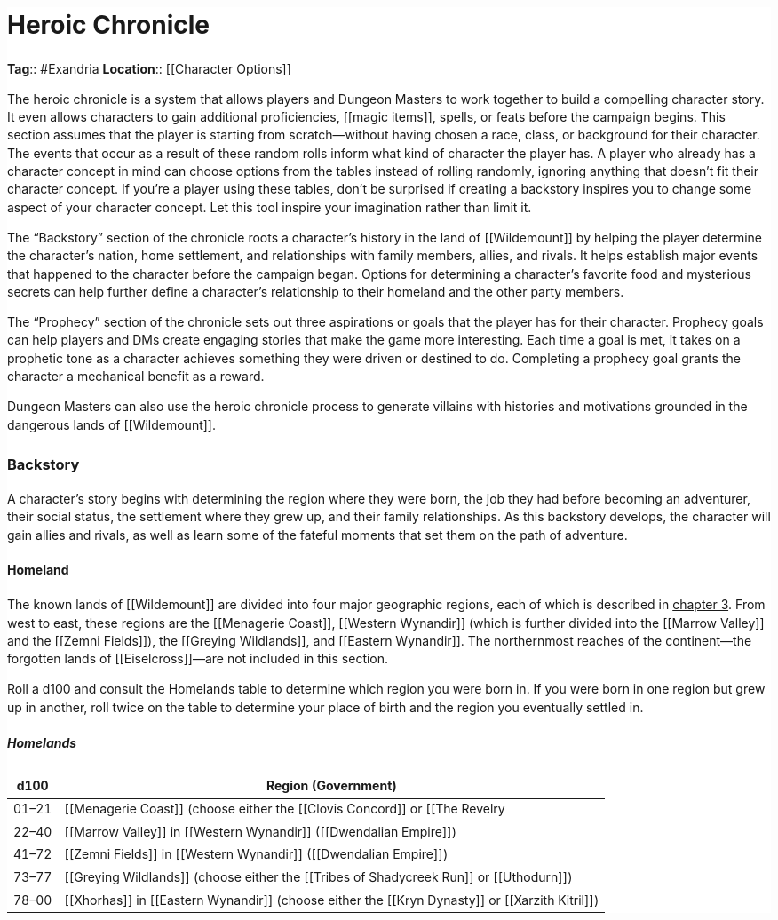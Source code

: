 # Heroic Chronicle
**Tag**:: #Exandria
**Location**:: [[Character Options]]

The heroic chronicle is a system that allows players and Dungeon Masters to work together to build a compelling character story. It even allows characters to gain additional proficiencies, [[magic items]], spells, or feats before the campaign begins. This section assumes that the player is starting from scratch—without having chosen a race, class, or background for their character. The events that occur as a result of these random rolls inform what kind of character the player has. A player who already has a character concept in mind can choose options from the tables instead of rolling randomly, ignoring anything that doesn’t fit their character concept. If you’re a player using these tables, don’t be surprised if creating a backstory inspires you to change some aspect of your character concept. Let this tool inspire your imagination rather than limit it.

The “Backstory” section of the chronicle roots a character’s history in the land of [[Wildemount]] by helping the player determine the character’s nation, home settlement, and relationships with family members, allies, and rivals. It helps establish major events that happened to the character before the campaign began. Options for determining a character’s favorite food and mysterious secrets can help further define a character’s relationship to their homeland and the other party members.

The “Prophecy” section of the chronicle sets out three aspirations or goals that the player has for their character. Prophecy goals can help players and DMs create engaging stories that make the game more interesting. Each time a goal is met, it takes on a prophetic tone as a character achieves something they were driven or destined to do. Completing a prophecy goal grants the character a mechanical benefit as a reward.

Dungeon Masters can also use the heroic chronicle process to generate villains with histories and motivations grounded in the dangerous lands of [[Wildemount]].

### Backstory

A character’s story begins with determining the region where they were born, the job they had before becoming an adventurer, their social status, the settlement where they grew up, and their family relationships. As this backstory develops, the character will gain allies and rivals, as well as learn some of the fateful moments that set them on the path of adventure.

#### Homeland

The known lands of [[Wildemount]] are divided into four major geographic regions, each of which is described in [chapter 3](https://www.dndbeyond.com/sources/egtw/wildemount-gazetteer "chapter 3"). From west to east, these regions are the [[Menagerie Coast]], [[Western Wynandir]] (which is further divided into the [[Marrow Valley]] and the [[Zemni Fields]]), the [[Greying Wildlands]], and [[Eastern Wynandir]]. The northernmost reaches of the continent—the forgotten lands of [[Eiselcross]]—are not included in this section.

Roll a d100 and consult the Homelands table to determine which region you were born in. If you were born in one region but grew up in another, roll twice on the table to determine your place of birth and the region you eventually settled in.

##### Homelands

| d100  | Region (Government)                                                            |
| ----- | ------------------------------------------------------------------------------ |
| 01–21 | [[Menagerie Coast]] (choose either the [[Clovis Concord]] or [[The Revelry|Revelry]] pirates)          |
| 22–40 | [[Marrow Valley]] in [[Western Wynandir]] ([[Dwendalian Empire]])                          |
| 41–72 | [[Zemni Fields]] in [[Western Wynandir]] ([[Dwendalian Empire]])                           |
| 73–77 | [[Greying Wildlands]] (choose either the [[Tribes of Shadycreek Run]] or [[Uthodurn]])     |
| 78–00 | [[Xhorhas]] in [[Eastern Wynandir]] (choose either the [[Kryn Dynasty]] or [[Xarzith Kitril]]) |
